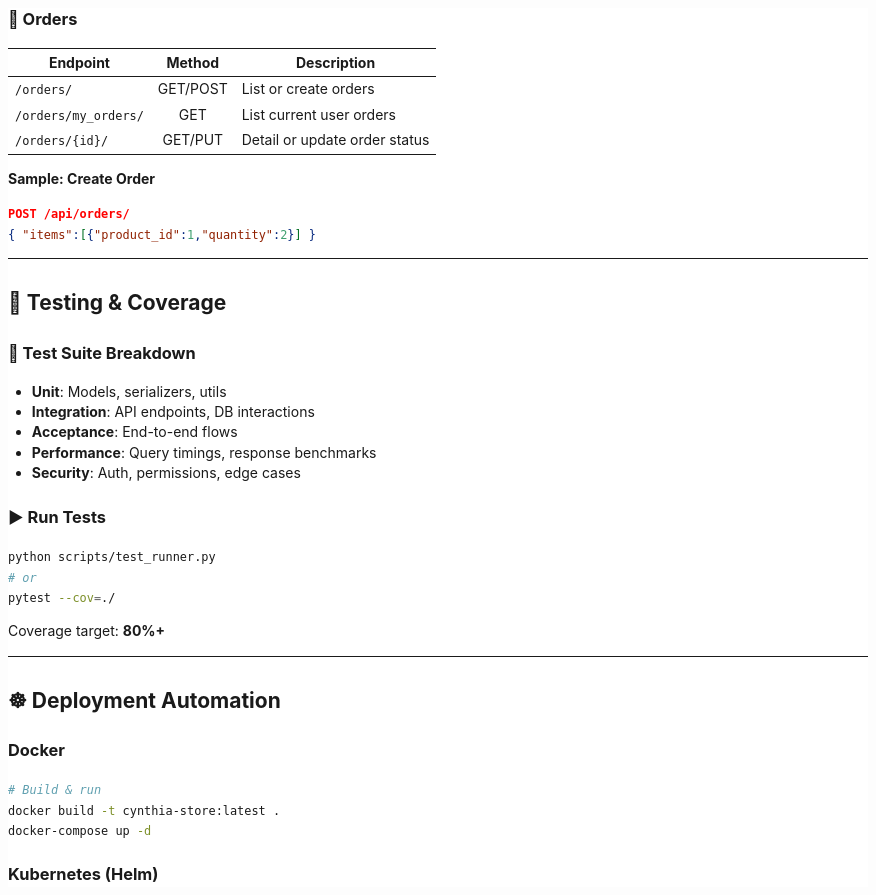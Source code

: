 ### 🛒 Orders

| Endpoint             |  Method  | Description                   |
| -------------------- | :------: | ----------------------------- |
| `/orders/`           | GET/POST | List or create orders         |
| `/orders/my_orders/` |    GET   | List current user orders      |
| `/orders/{id}/`      |  GET/PUT | Detail or update order status |

**Sample: Create Order**

```json
POST /api/orders/
{ "items":[{"product_id":1,"quantity":2}] }
```

---

## 🧪 Testing & Coverage

### 🧪 Test Suite Breakdown

* **Unit**: Models, serializers, utils
* **Integration**: API endpoints, DB interactions
* **Acceptance**: End-to-end flows
* **Performance**: Query timings, response benchmarks
* **Security**: Auth, permissions, edge cases

### ▶️ Run Tests

```bash
python scripts/test_runner.py
# or
pytest --cov=./
```

Coverage target: **80%+**

---

## ☸️ Deployment Automation

### Docker

```bash
# Build & run
docker build -t cynthia-store:latest .
docker-compose up -d
```

### Kubernetes (Helm)
